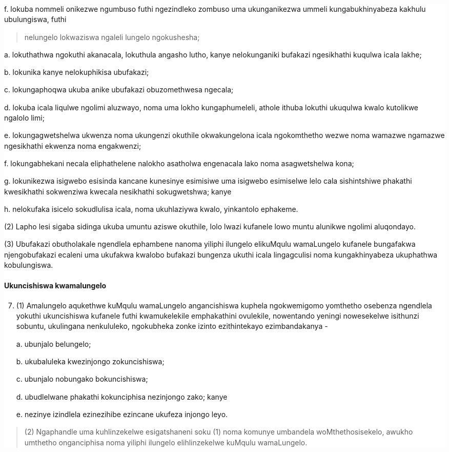 f.  lokuba nommeli onikezwe ngumbuso futhi ngezindleko zombuso uma
    ukunganikezwa ummeli kungabukhinyabeza kakhulu ubulungiswa, futhi

> nelungelo lokwaziswa ngaleli lungelo ngokushesha;

a.  lokuthathwa ngokuthi akanacala, lokuthula angasho lutho, kanye
    nelokunganiki bufakazi ngesikhathi kuqulwa icala lakhe;

b.  lokunika kanye nelokuphikisa ubufakazi;

c.  lokungaphoqwa ukuba anike ubufakazi obuzomethwesa ngecala;

d.  lokuba icala liqulwe ngolimi aluzwayo, noma uma lokho
    kungaphumeleli, athole ithuba lokuthi ukuqulwa kwalo kutolikwe
    ngalolo limi;

e.  lokungagwetshelwa ukwenza noma ukungenzi okuthile okwakungelona
    icala ngokomthetho wezwe noma wamazwe ngamazwe ngesikhathi ekwenza
    noma engakwenzi;

f.  lokungabhekani necala eliphathelene nalokho asatholwa engenacala
    lako noma asagwetshelwa kona;

g.  lokunikezwa isigwebo esisinda kancane kunesinye esimisiwe uma
    isigwebo esimiselwe lelo cala sishintshiwe phakathi kwesikhathi
    sokwenziwa kwecala nesikhathi sokugwetshwa; kanye

h.  nelokufaka isicelo sokudlulisa icala, noma ukuhlaziywa kwalo,
    yinkantolo ephakeme.



(2) Lapho lesi sigaba sidinga ukuba umuntu aziswe okuthile, lolo lwazi
    kufanele lowo muntu alunikwe ngolimi aluqondayo.

(3) Ubufakazi obutholakale ngendlela ephambene nanoma yiliphi ilungelo
    elikuMqulu wamaLungelo kufanele bungafakwa njengobufakazi ecaleni
    uma ukufakwa kwalobo bufakazi bungenza ukuthi icala lingagculisi
    noma kungakhinyabeza ukuphathwa kobulungiswa.

#### **Ukuncishiswa kwamalungelo**

7.  \(1) Amalungelo aqukethwe kuMqulu wamaLungelo angancishiswa kuphela
    ngokwemigomo yomthetho osebenza ngendlela yokuthi ukuncishiswa kufanele
    futhi kwamukelekile emphakathini ovulekile, nowentando yeningi
    nowesekelwe isithunzi sobuntu, ukulingana nenkululeko, ngokubheka zonke
    izinto ezithintekayo ezimbandakanya -

    a.  ubunjalo belungelo;

    b.  ukubaluleka kwezinjongo zokuncishiswa;

    c.  ubunjalo nobungako bokuncishiswa;

    d.  ubudlelwane phakathi kokunciphisa nezinjongo zako; kanye

    e.  nezinye izindlela ezinezihibe ezincane ukufeza injongo leyo.

> \(2) Ngaphandle uma kuhlinzekelwe esigatshaneni soku (1) noma komunye
> umbandela woMthethosisekelo, awukho umthetho onganciphisa noma yiliphi
> ilungelo elihlinzekelwe kuMqulu wamaLungelo.
